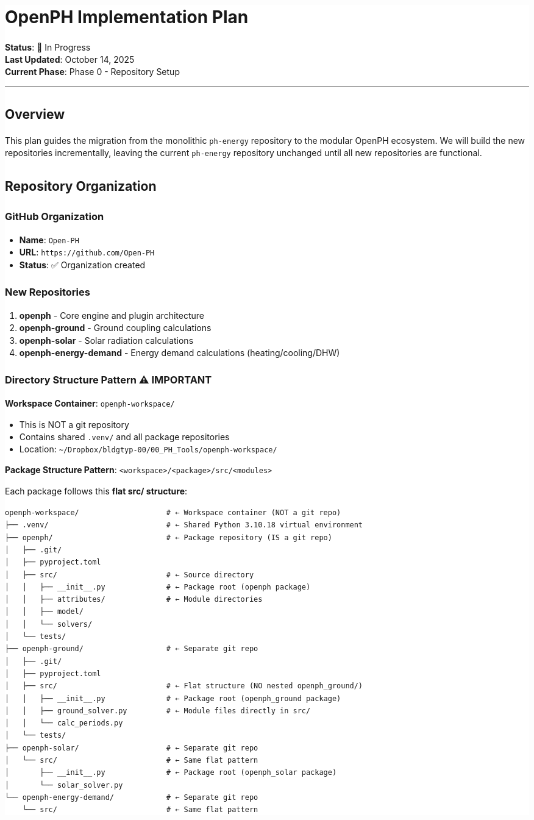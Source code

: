 # OpenPH Implementation Plan

**Status**: 🚧 In Progress  
**Last Updated**: October 14, 2025  
**Current Phase**: Phase 0 - Repository Setup

---

## Overview

This plan guides the migration from the monolithic `ph-energy` repository to the modular OpenPH ecosystem. We will build the new repositories incrementally, leaving the current `ph-energy` repository unchanged until all new repositories are functional.

## Repository Organization

### GitHub Organization
- **Name**: `Open-PH`
- **URL**: `https://github.com/Open-PH`
- **Status**: ✅ Organization created

### New Repositories
1. **openph** - Core engine and plugin architecture
2. **openph-ground** - Ground coupling calculations  
3. **openph-solar** - Solar radiation calculations
4. **openph-energy-demand** - Energy demand calculations (heating/cooling/DHW)

### Directory Structure Pattern ⚠️ IMPORTANT

**Workspace Container**: `openph-workspace/`
- This is NOT a git repository
- Contains shared `.venv/` and all package repositories
- Location: `~/Dropbox/bldgtyp-00/00_PH_Tools/openph-workspace/`

**Package Structure Pattern**: `<workspace>/<package>/src/<modules>`

Each package follows this **flat src/ structure**:
```
openph-workspace/                    # ← Workspace container (NOT a git repo)
├── .venv/                           # ← Shared Python 3.10.18 virtual environment
├── openph/                          # ← Package repository (IS a git repo)
│   ├── .git/
│   ├── pyproject.toml
│   ├── src/                         # ← Source directory
│   │   ├── __init__.py              # ← Package root (openph package)
│   │   ├── attributes/              # ← Module directories
│   │   ├── model/
│   │   └── solvers/
│   └── tests/
├── openph-ground/                   # ← Separate git repo
│   ├── .git/
│   ├── pyproject.toml
│   ├── src/                         # ← Flat structure (NO nested openph_ground/)
│   │   ├── __init__.py              # ← Package root (openph_ground package)
│   │   ├── ground_solver.py         # ← Module files directly in src/
│   │   └── calc_periods.py
│   └── tests/
├── openph-solar/                    # ← Separate git repo
│   └── src/                         # ← Same flat pattern
│       ├── __init__.py              # ← Package root (openph_solar package)
│       └── solar_solver.py
└── openph-energy-demand/            # ← Separate git repo
    └── src/                         # ← Same flat pattern
```